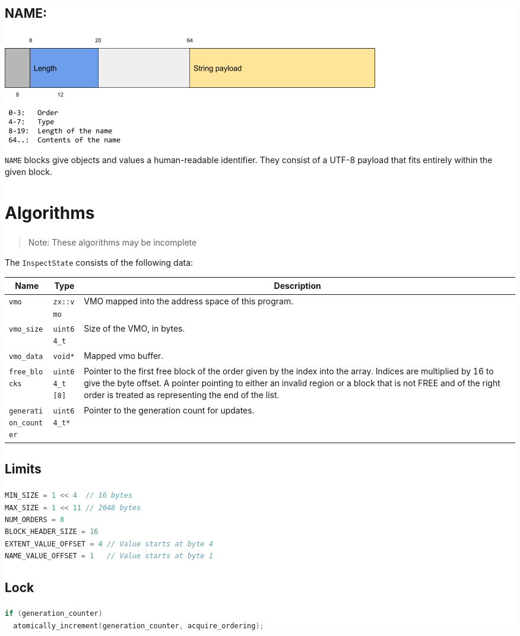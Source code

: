 ## NAME:

![Figure: Name block](nameblock.png)

`NAME` blocks give objects and values a human-readable identifier. They
consist of a UTF-8 payload that fits entirely within the given block.

# Algorithms

> Note: These algorithms may be incomplete

The `InspectState` consists of the following data:

Name                 | Type          | Description
---------------------|---------------|----------------------------------------------------------------------------------------------
`vmo`                | `zx::vmo`     | VMO mapped into the address space of this program.
`vmo_size`           | `uint64_t   ` | Size of the VMO, in bytes.
`vmo_data`           | `void*`       | Mapped vmo buffer.
`free_blocks`        | `uint64_t[8]` | Pointer to the first free block of the order given by the index into the array. Indices are multiplied by 16 to give the byte offset. A pointer pointing to either an invalid region or a block that is not FREE and of the right order is treated as representing the end of the list.
`generation_counter` | `uint64_t*`   | Pointer to the generation count for updates.

## Limits

```c
MIN_SIZE = 1 << 4  // 16 bytes
MAX_SIZE = 1 << 11 // 2048 bytes
NUM_ORDERS = 8
BLOCK_HEADER_SIZE = 16
EXTENT_VALUE_OFFSET = 4 // Value starts at byte 4
NAME_VALUE_OFFSET = 1   // Value starts at byte 1
```

## Lock

```c
if (generation_counter)
  atomically_increment(generation_counter, acquire_ordering);
```


[buddy]: https://en.wikipedia.org/wiki/Buddy_memory_allocation
[VMO]: /zircon/docs/objects/vm_object.md
[block.h]: /zircon/system/ulib/inspect-vmo/include/lib/inspect-vmo/block.h